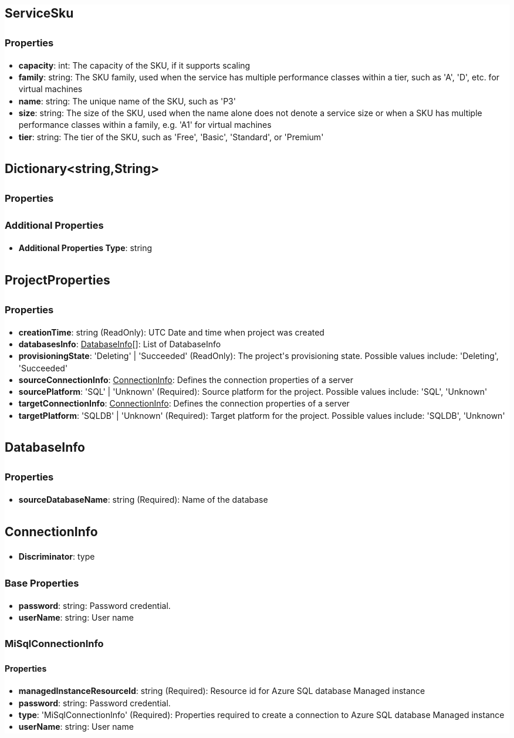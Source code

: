 ## ServiceSku
### Properties
* **capacity**: int: The capacity of the SKU, if it supports scaling
* **family**: string: The SKU family, used when the service has multiple performance classes within a tier, such as 'A', 'D', etc. for virtual machines
* **name**: string: The unique name of the SKU, such as 'P3'
* **size**: string: The size of the SKU, used when the name alone does not denote a service size or when a SKU has multiple performance classes within a family, e.g. 'A1' for virtual machines
* **tier**: string: The tier of the SKU, such as 'Free', 'Basic', 'Standard', or 'Premium'

## Dictionary<string,String>
### Properties
### Additional Properties
* **Additional Properties Type**: string

## ProjectProperties
### Properties
* **creationTime**: string (ReadOnly): UTC Date and time when project was created
* **databasesInfo**: [DatabaseInfo](#databaseinfo)[]: List of DatabaseInfo
* **provisioningState**: 'Deleting' | 'Succeeded' (ReadOnly): The project's provisioning state. Possible values include: 'Deleting', 'Succeeded'
* **sourceConnectionInfo**: [ConnectionInfo](#connectioninfo): Defines the connection properties of a server
* **sourcePlatform**: 'SQL' | 'Unknown' (Required): Source platform for the project. Possible values include: 'SQL', 'Unknown'
* **targetConnectionInfo**: [ConnectionInfo](#connectioninfo): Defines the connection properties of a server
* **targetPlatform**: 'SQLDB' | 'Unknown' (Required): Target platform for the project. Possible values include: 'SQLDB', 'Unknown'

## DatabaseInfo
### Properties
* **sourceDatabaseName**: string (Required): Name of the database

## ConnectionInfo
* **Discriminator**: type
### Base Properties
* **password**: string: Password credential.
* **userName**: string: User name
### MiSqlConnectionInfo
#### Properties
* **managedInstanceResourceId**: string (Required): Resource id for Azure SQL database Managed instance
* **password**: string: Password credential.
* **type**: 'MiSqlConnectionInfo' (Required): Properties required to create a connection to Azure SQL database Managed instance
* **userName**: string: User name
